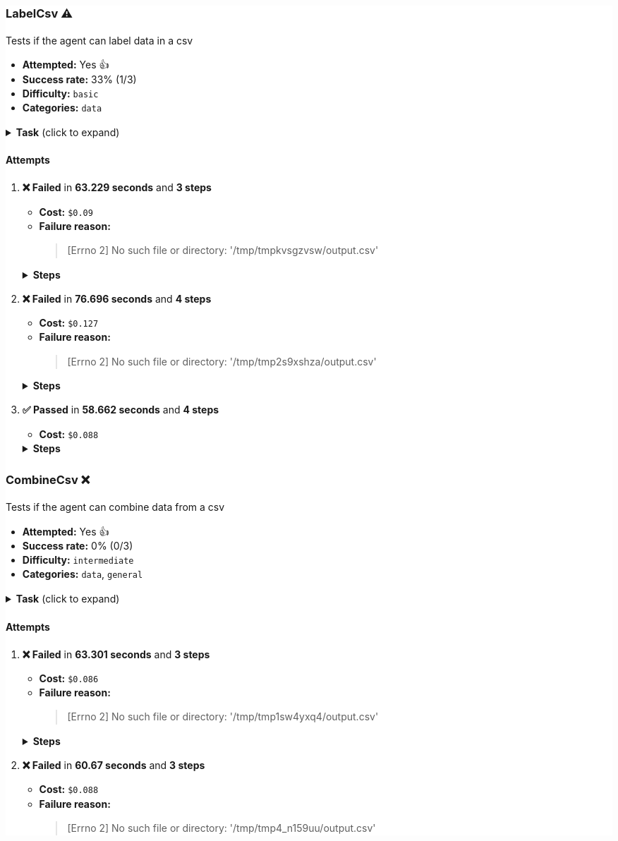 ### LabelCsv ⚠️
Tests if the agent can label data in a csv

- **Attempted:** Yes 👍
- **Success rate:** 33% (1/3)
- **Difficulty:** `basic`
- **Categories:** `data`
<details><summary><strong>Task</strong> (click to expand)</summary></details>


#### Attempts

1. **❌ Failed** in **63.229 seconds** and **3 steps**

   - **Cost:** `$0.09`
   - **Failure reason:**
      > [Errno 2] No such file or directory: '/tmp/tmpkvsgzvsw/output.csv'

   <details><summary><strong>Steps</strong></summary></details>

2. **❌ Failed** in **76.696 seconds** and **4 steps**

   - **Cost:** `$0.127`
   - **Failure reason:**
      > [Errno 2] No such file or directory: '/tmp/tmp2s9xshza/output.csv'

   <details><summary><strong>Steps</strong></summary></details>

3. **✅ Passed** in **58.662 seconds** and **4 steps**

   - **Cost:** `$0.088`
   <details><summary><strong>Steps</strong></summary></details>

### CombineCsv ❌
Tests if the agent can combine data from a csv

- **Attempted:** Yes 👍
- **Success rate:** 0% (0/3)
- **Difficulty:** `intermediate`
- **Categories:** `data`, `general`
<details><summary><strong>Task</strong> (click to expand)</summary></details>


#### Attempts

1. **❌ Failed** in **63.301 seconds** and **3 steps**

   - **Cost:** `$0.086`
   - **Failure reason:**
      > [Errno 2] No such file or directory: '/tmp/tmp1sw4yxq4/output.csv'

   <details><summary><strong>Steps</strong></summary></details>

2. **❌ Failed** in **60.67 seconds** and **3 steps**

   - **Cost:** `$0.088`
   - **Failure reason:**
      > [Errno 2] No such file or directory: '/tmp/tmp4_n159uu/output.csv'
